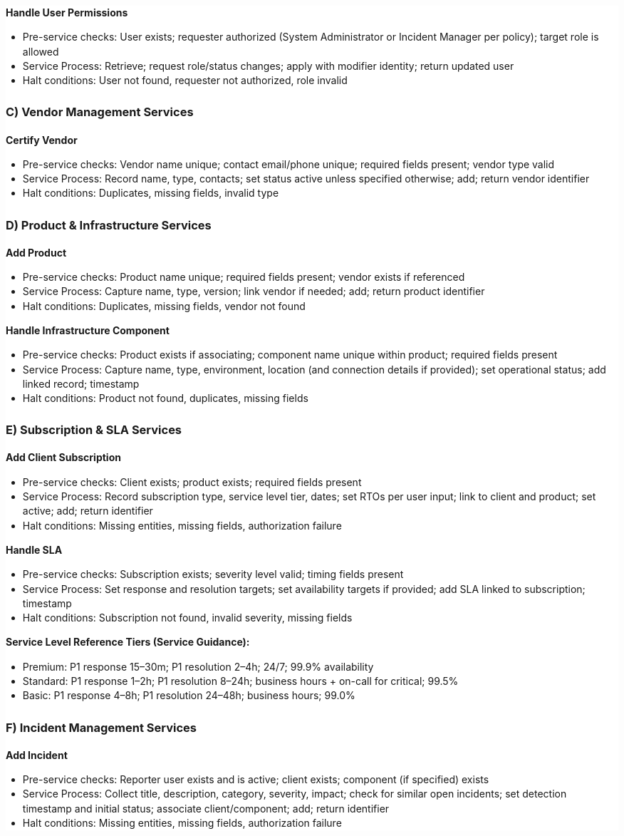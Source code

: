 **Handle User Permissions**
- Pre-service checks: User exists; requester authorized (System Administrator or Incident Manager per policy); target role is allowed
- Service Process: Retrieve; request role/status changes; apply with modifier identity; return updated user
- Halt conditions: User not found, requester not authorized, role invalid

### C) Vendor Management Services

**Certify Vendor**
- Pre-service checks: Vendor name unique; contact email/phone unique; required fields present; vendor type valid
- Service Process: Record name, type, contacts; set status active unless specified otherwise; add; return vendor identifier
- Halt conditions: Duplicates, missing fields, invalid type

### D) Product & Infrastructure Services

**Add Product**
- Pre-service checks: Product name unique; required fields present; vendor exists if referenced
- Service Process: Capture name, type, version; link vendor if needed; add; return product identifier
- Halt conditions: Duplicates, missing fields, vendor not found

**Handle Infrastructure Component**
- Pre-service checks: Product exists if associating; component name unique within product; required fields present
- Service Process: Capture name, type, environment, location (and connection details if provided); set operational status; add linked record; timestamp
- Halt conditions: Product not found, duplicates, missing fields

### E) Subscription & SLA Services

**Add Client Subscription**
- Pre-service checks: Client exists; product exists; required fields present
- Service Process: Record subscription type, service level tier, dates; set RTOs per user input; link to client and product; set active; add; return identifier
- Halt conditions: Missing entities, missing fields, authorization failure

**Handle SLA**
- Pre-service checks: Subscription exists; severity level valid; timing fields present
- Service Process: Set response and resolution targets; set availability targets if provided; add SLA linked to subscription; timestamp
- Halt conditions: Subscription not found, invalid severity, missing fields

**Service Level Reference Tiers (Service Guidance):**
- Premium: P1 response 15–30m; P1 resolution 2–4h; 24/7; 99.9% availability
- Standard: P1 response 1–2h; P1 resolution 8–24h; business hours + on-call for critical; 99.5%
- Basic: P1 response 4–8h; P1 resolution 24–48h; business hours; 99.0%

### F) Incident Management Services

**Add Incident**
- Pre-service checks: Reporter user exists and is active; client exists; component (if specified) exists
- Service Process: Collect title, description, category, severity, impact; check for similar open incidents; set detection timestamp and initial status; associate client/component; add; return identifier
- Halt conditions: Missing entities, missing fields, authorization failure

